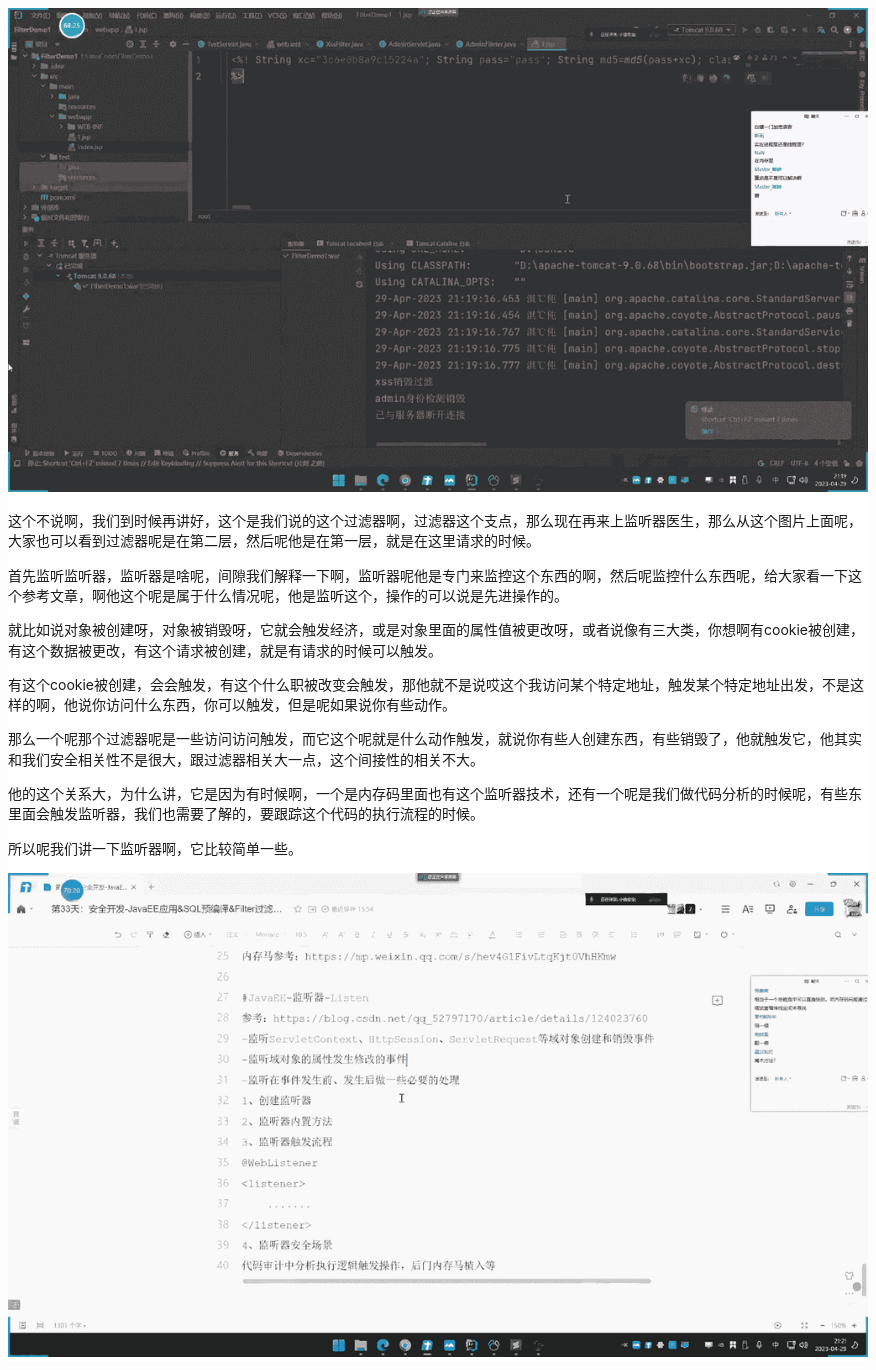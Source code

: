 ![](img/23e3753a0c3bf2e9237690c7ba63441e_120.png)

这个不说啊，我们到时候再讲好，这个是我们说的这个过滤器啊，过滤器这个支点，那么现在再来上监听器医生，那么从这个图片上面呢，大家也可以看到过滤器呢是在第二层，然后呢他是在第一层，就是在这里请求的时候。

首先监听监听器，监听器是啥呢，间隙我们解释一下啊，监听器呢他是专门来监控这个东西的啊，然后呢监控什么东西呢，给大家看一下这个参考文章，啊他这个呢是属于什么情况呢，他是监听这个，操作的可以说是先进操作的。

就比如说对象被创建呀，对象被销毁呀，它就会触发经济，或是对象里面的属性值被更改呀，或者说像有三大类，你想啊有cookie被创建，有这个数据被更改，有这个请求被创建，就是有请求的时候可以触发。

有这个cookie被创建，会会触发，有这个什么职被改变会触发，那他就不是说哎这个我访问某个特定地址，触发某个特定地址出发，不是这样的啊，他说你访问什么东西，你可以触发，但是呢如果说你有些动作。

那么一个呢那个过滤器呢是一些访问访问触发，而它这个呢就是什么动作触发，就说你有些人创建东西，有些销毁了，他就触发它，他其实和我们安全相关性不是很大，跟过滤器相关大一点，这个间接性的相关不大。

他的这个关系大，为什么讲，它是因为有时候啊，一个是内存码里面也有这个监听器技术，还有一个呢是我们做代码分析的时候呢，有些东里面会触发监听器，我们也需要了解的，要跟踪这个代码的执行流程的时候。

所以呢我们讲一下监听器啊，它比较简单一些。

![](img/23e3753a0c3bf2e9237690c7ba63441e_122.png)